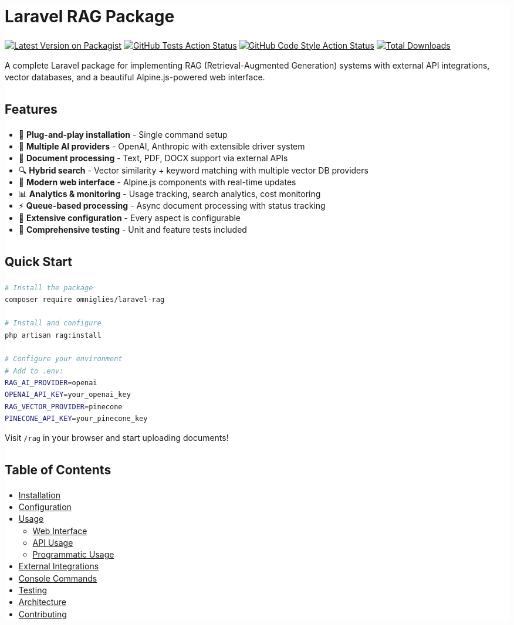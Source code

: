 # Laravel RAG Package

[![Latest Version on Packagist](https://img.shields.io/packagist/v/omniglies/laravel-rag.svg?style=flat-square)](https://packagist.org/packages/omniglies/laravel-rag)
[![GitHub Tests Action Status](https://img.shields.io/github/workflow/status/omniglies/laravel-rag/run-tests?label=tests)](https://github.com/omniglies/laravel-rag/actions?query=workflow%3Arun-tests+branch%3Amain)
[![GitHub Code Style Action Status](https://img.shields.io/github/workflow/status/omniglies/laravel-rag/Check%20&%20fix%20styling?label=code%20style)](https://github.com/omniglies/laravel-rag/actions?query=workflow%3A"Check+%26+fix+styling"+branch%3Amain)
[![Total Downloads](https://img.shields.io/packagist/dt/omniglies/laravel-rag.svg?style=flat-square)](https://packagist.org/packages/omniglies/laravel-rag)

A complete Laravel package for implementing RAG (Retrieval-Augmented Generation) systems with external API integrations, vector databases, and a beautiful Alpine.js-powered web interface.

## Features

- 🚀 **Plug-and-play installation** - Single command setup
- 🤖 **Multiple AI providers** - OpenAI, Anthropic with extensible driver system
- 📄 **Document processing** - Text, PDF, DOCX support via external APIs
- 🔍 **Hybrid search** - Vector similarity + keyword matching with multiple vector DB providers
- 🎨 **Modern web interface** - Alpine.js components with real-time updates
- 📊 **Analytics & monitoring** - Usage tracking, search analytics, cost monitoring
- ⚡ **Queue-based processing** - Async document processing with status tracking
- 🔧 **Extensive configuration** - Every aspect is configurable
- 🧪 **Comprehensive testing** - Unit and feature tests included

## Quick Start

```bash
# Install the package
composer require omniglies/laravel-rag

# Install and configure
php artisan rag:install

# Configure your environment
# Add to .env:
RAG_AI_PROVIDER=openai
OPENAI_API_KEY=your_openai_key
RAG_VECTOR_PROVIDER=pinecone
PINECONE_API_KEY=your_pinecone_key
```

Visit `/rag` in your browser and start uploading documents!

## Table of Contents

- [Installation](#installation)
- [Configuration](#configuration)
- [Usage](#usage)
  - [Web Interface](#web-interface)
  - [API Usage](#api-usage)
  - [Programmatic Usage](#programmatic-usage)
- [External Integrations](#external-integrations)
- [Console Commands](#console-commands)
- [Testing](#testing)
- [Architecture](#architecture)
- [Contributing](#contributing)
